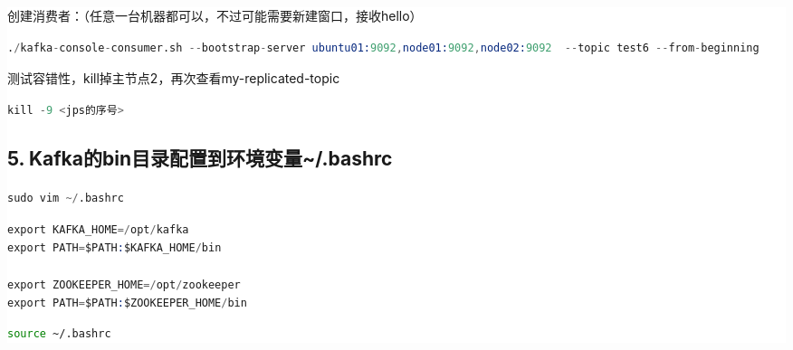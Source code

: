 创建消费者：（任意一台机器都可以，不过可能需要新建窗口，接收hello）

```s
./kafka-console-consumer.sh --bootstrap-server ubuntu01:9092,node01:9092,node02:9092  --topic test6 --from-beginning
```

测试容错性，kill掉主节点2，再次查看my-replicated-topic

```s
kill -9 <jps的序号>
```

##  5. <a name='Kafkabin.bashrc'></a>Kafka的bin目录配置到环境变量~/.bashrc

```s
sudo vim ~/.bashrc
```

```s
export KAFKA_HOME=/opt/kafka
export PATH=$PATH:$KAFKA_HOME/bin

export ZOOKEEPER_HOME=/opt/zookeeper
export PATH=$PATH:$ZOOKEEPER_HOME/bin
```

```sh
source ~/.bashrc
```